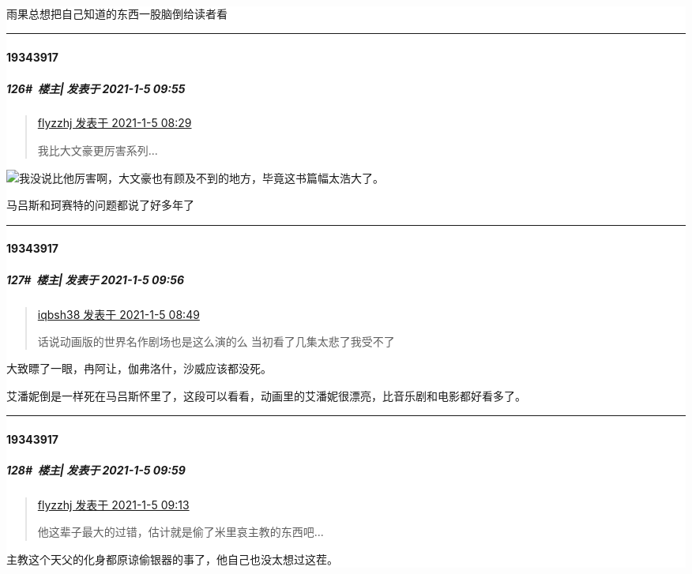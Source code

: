 
雨果总想把自己知道的东西一股脑倒给读者看







*****

####  19343917  
##### 126#         楼主| 发表于 2021-1-5 09:55



<blockquote><a href="httphttps://bbs.saraba1st.com/2b/forum.php?mod=redirect&amp;goto=findpost&amp;pid=49940856&amp;ptid=1981196" target="_blank">flyzzhj 发表于 2021-1-5 08:29</a>

我比大文豪更厉害系列...</blockquote>
<img src="https://static.saraba1st.com/image/smiley/face2017/065.png" referrerpolicy="no-referrer">我没说比他厉害啊，大文豪也有顾及不到的地方，毕竟这书篇幅太浩大了。


马吕斯和珂赛特的问题都说了好多年了







*****

####  19343917  
##### 127#         楼主| 发表于 2021-1-5 09:56



<blockquote><a href="httphttps://bbs.saraba1st.com/2b/forum.php?mod=redirect&amp;goto=findpost&amp;pid=49940984&amp;ptid=1981196" target="_blank">iqbsh38 发表于 2021-1-5 08:49</a>

话说动画版的世界名作剧场也是这么演的么 当初看了几集太悲了我受不了</blockquote>
大致瞟了一眼，冉阿让，伽弗洛什，沙威应该都没死。


艾潘妮倒是一样死在马吕斯怀里了，这段可以看看，动画里的艾潘妮很漂亮，比音乐剧和电影都好看多了。







*****

####  19343917  
##### 128#         楼主| 发表于 2021-1-5 09:59



<blockquote><a href="httphttps://bbs.saraba1st.com/2b/forum.php?mod=redirect&amp;goto=findpost&amp;pid=49941204&amp;ptid=1981196" target="_blank">flyzzhj 发表于 2021-1-5 09:13</a>

他这辈子最大的过错，估计就是偷了米里哀主教的东西吧...</blockquote>
主教这个天父的化身都原谅偷银器的事了，他自己也没太想过这茬。

